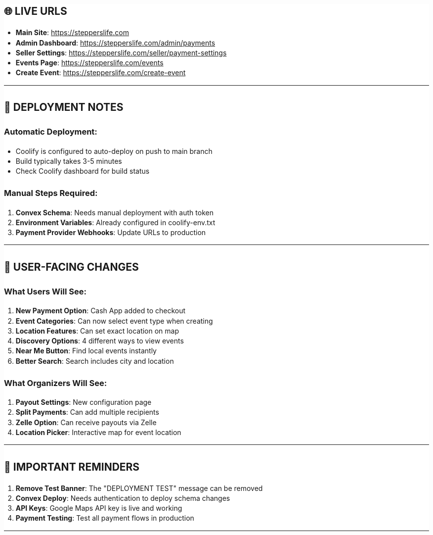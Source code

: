 
## 🌐 LIVE URLS

- **Main Site**: https://stepperslife.com
- **Admin Dashboard**: https://stepperslife.com/admin/payments
- **Seller Settings**: https://stepperslife.com/seller/payment-settings
- **Events Page**: https://stepperslife.com/events
- **Create Event**: https://stepperslife.com/create-event

---

## 📝 DEPLOYMENT NOTES

### Automatic Deployment:
- Coolify is configured to auto-deploy on push to main branch
- Build typically takes 3-5 minutes
- Check Coolify dashboard for build status

### Manual Steps Required:
1. **Convex Schema**: Needs manual deployment with auth token
2. **Environment Variables**: Already configured in coolify-env.txt
3. **Payment Provider Webhooks**: Update URLs to production

---

## 🎯 USER-FACING CHANGES

### What Users Will See:
1. **New Payment Option**: Cash App added to checkout
2. **Event Categories**: Can now select event type when creating
3. **Location Features**: Can set exact location on map
4. **Discovery Options**: 4 different ways to view events
5. **Near Me Button**: Find local events instantly
6. **Better Search**: Search includes city and location

### What Organizers Will See:
1. **Payout Settings**: New configuration page
2. **Split Payments**: Can add multiple recipients
3. **Zelle Option**: Can receive payouts via Zelle
4. **Location Picker**: Interactive map for event location

---

## 🚨 IMPORTANT REMINDERS

1. **Remove Test Banner**: The "DEPLOYMENT TEST" message can be removed
2. **Convex Deploy**: Needs authentication to deploy schema changes
3. **API Keys**: Google Maps API key is live and working
4. **Payment Testing**: Test all payment flows in production

---